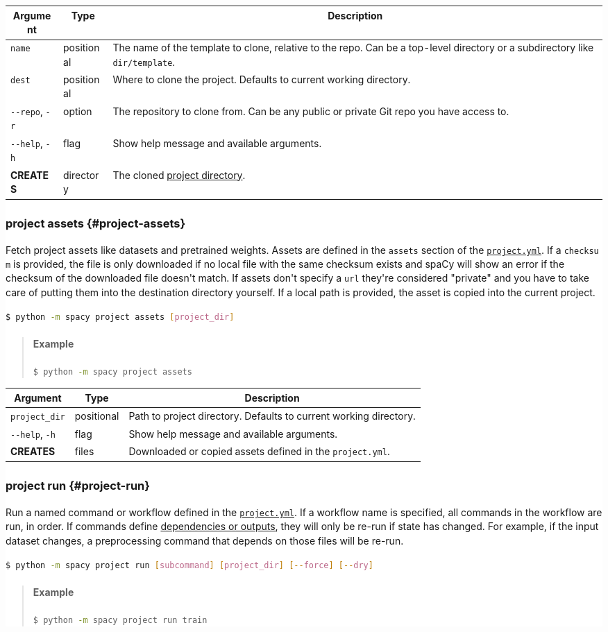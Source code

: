 | Argument       | Type       | Description                                                                                                                  |
| -------------- | ---------- | ---------------------------------------------------------------------------------------------------------------------------- |
| `name`         | positional | The name of the template to clone, relative to the repo. Can be a top-level directory or a subdirectory like `dir/template`. |
| `dest`         | positional | Where to clone the project. Defaults to current working directory.                                                           |
| `--repo`, `-r` | option     | The repository to clone from. Can be any public or private Git repo you have access to.                                      |
| `--help`, `-h` | flag       | Show help message and available arguments.                                                                                   |
| **CREATES**    | directory  | The cloned [project directory](/usage/projects#project-files).                                                               |

### project assets {#project-assets}

Fetch project assets like datasets and pretrained weights. Assets are defined in
the `assets` section of the [`project.yml`](/usage/projects#project-yml). If a
`checksum` is provided, the file is only downloaded if no local file with the
same checksum exists and spaCy will show an error if the checksum of the
downloaded file doesn't match. If assets don't specify a `url` they're
considered "private" and you have to take care of putting them into the
destination directory yourself. If a local path is provided, the asset is copied
into the current project.

```bash
$ python -m spacy project assets [project_dir]
```

> #### Example
>
> ```bash
> $ python -m spacy project assets
> ```

| Argument       | Type       | Description                                                       |
| -------------- | ---------- | ----------------------------------------------------------------- |
| `project_dir`  | positional | Path to project directory. Defaults to current working directory. |
| `--help`, `-h` | flag       | Show help message and available arguments.                        |
| **CREATES**    | files      | Downloaded or copied assets defined in the `project.yml`.         |

### project run {#project-run}

Run a named command or workflow defined in the
[`project.yml`](/usage/projects#project-yml). If a workflow name is specified,
all commands in the workflow are run, in order. If commands define
[dependencies or outputs](/usage/projects#deps-outputs), they will only be
re-run if state has changed. For example, if the input dataset changes, a
preprocessing command that depends on those files will be re-run.

```bash
$ python -m spacy project run [subcommand] [project_dir] [--force] [--dry]
```

> #### Example
>
> ```bash
> $ python -m spacy project run train
> ```
